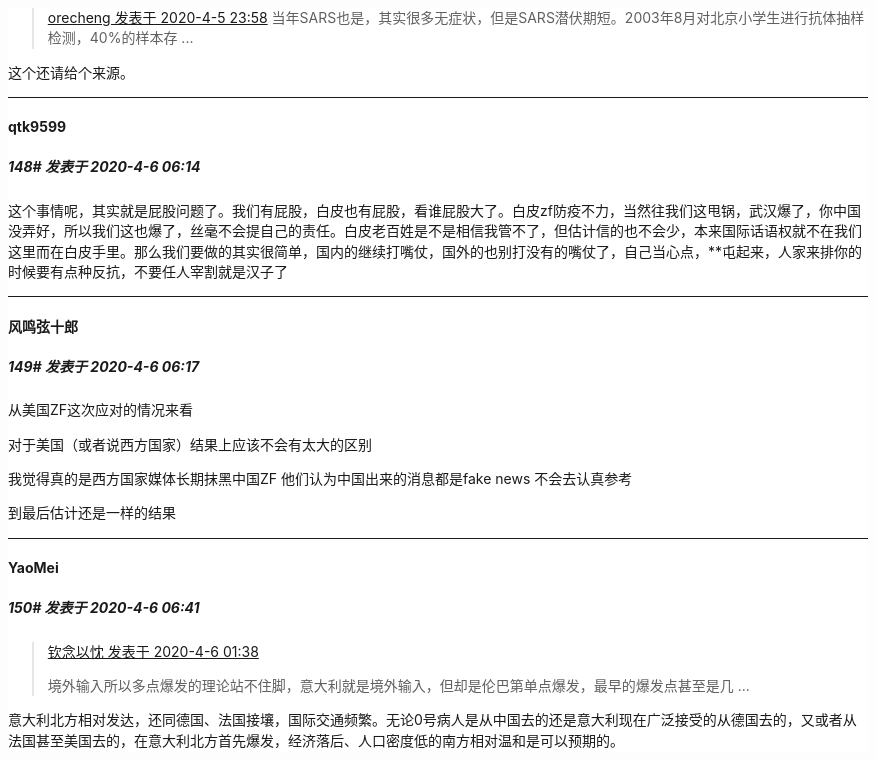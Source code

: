 
<blockquote><a href="httphttps://bbs.saraba1st.com/2b/forum.php?mod=redirect&amp;goto=findpost&amp;pid=46987880&amp;ptid=1922629" target="_blank">orecheng 发表于 2020-4-5 23:58</a>
当年SARS也是，其实很多无症状，但是SARS潜伏期短。2003年8月对北京小学生进行抗体抽样检测，40%的样本存 ...</blockquote>
这个还请给个来源。







*****

####  qtk9599  
##### 148#       发表于 2020-4-6 06:14




这个事情呢，其实就是屁股问题了。我们有屁股，白皮也有屁股，看谁屁股大了。白皮zf防疫不力，当然往我们这甩锅，武汉爆了，你中国没弄好，所以我们这也爆了，丝毫不会提自己的责任。白皮老百姓是不是相信我管不了，但估计信的也不会少，本来国际话语权就不在我们这里而在白皮手里。那么我们要做的其实很简单，国内的继续打嘴仗，国外的也别打没有的嘴仗了，自己当心点，**屯起来，人家来排你的时候要有点种反抗，不要任人宰割就是汉子了







*****

####  风鸣弦十郎  
##### 149#       发表于 2020-4-6 06:17




从美国ZF这次应对的情况来看

对于美国（或者说西方国家）结果上应该不会有太大的区别


我觉得真的是西方国家媒体长期抹黑中国ZF 他们认为中国出来的消息都是fake news 不会去认真参考 

到最后估计还是一样的结果







*****

####  YaoMei  
##### 150#       发表于 2020-4-6 06:41



<blockquote><a href="httphttps://bbs.saraba1st.com/2b/forum.php?mod=redirect&amp;goto=findpost&amp;pid=46988540&amp;ptid=1922629" target="_blank">钦念以忱 发表于 2020-4-6 01:38</a>

境外输入所以多点爆发的理论站不住脚，意大利就是境外输入，但却是伦巴第单点爆发，最早的爆发点甚至是几 ...</blockquote>
意大利北方相对发达，还同德国、法国接壤，国际交通频繁。无论0号病人是从中国去的还是意大利现在广泛接受的从德国去的，又或者从法国甚至美国去的，在意大利北方首先爆发，经济落后、人口密度低的南方相对温和是可以预期的。
